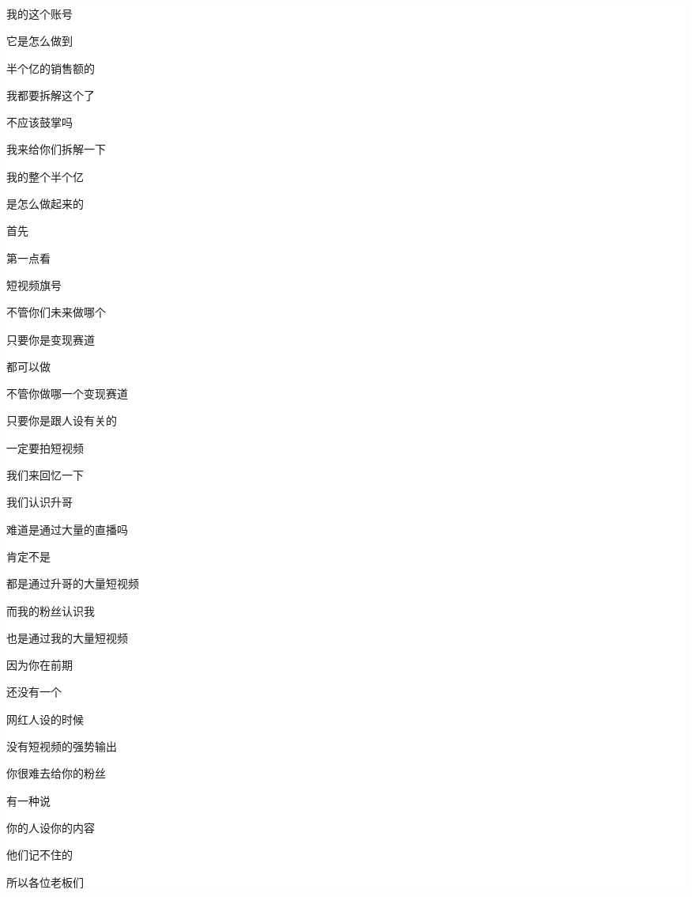 我的这个账号

它是怎么做到

半个亿的销售额的

我都要拆解这个了

不应该鼓掌吗

我来给你们拆解一下

我的整个半个亿

是怎么做起来的

首先

第一点看

短视频旗号

不管你们未来做哪个

只要你是变现赛道

都可以做

不管你做哪一个变现赛道

只要你是跟人设有关的

一定要拍短视频

我们来回忆一下

我们认识升哥

难道是通过大量的直播吗

肯定不是

都是通过升哥的大量短视频

而我的粉丝认识我

也是通过我的大量短视频

因为你在前期

还没有一个

网红人设的时候

没有短视频的强势输出

你很难去给你的粉丝

有一种说

你的人设你的内容

他们记不住的

所以各位老板们
